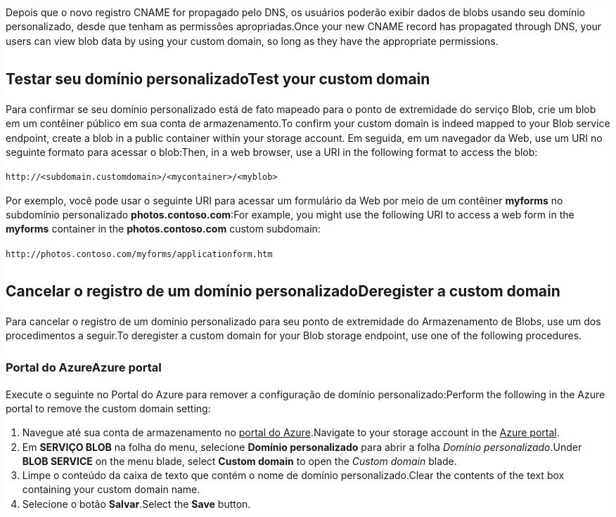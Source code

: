 <span data-ttu-id="0a07c-187">Depois que o novo registro CNAME for propagado pelo DNS, os usuários poderão exibir dados de blobs usando seu domínio personalizado, desde que tenham as permissões apropriadas.</span><span class="sxs-lookup"><span data-stu-id="0a07c-187">Once your new CNAME record has propagated through DNS, your users can view blob data by using your custom domain, so long as they have the appropriate permissions.</span></span>

## <a name="test-your-custom-domain"></a><span data-ttu-id="0a07c-188">Testar seu domínio personalizado</span><span class="sxs-lookup"><span data-stu-id="0a07c-188">Test your custom domain</span></span>

<span data-ttu-id="0a07c-189">Para confirmar se seu domínio personalizado está de fato mapeado para o ponto de extremidade do serviço Blob, crie um blob em um contêiner público em sua conta de armazenamento.</span><span class="sxs-lookup"><span data-stu-id="0a07c-189">To confirm your custom domain is indeed mapped to your Blob service endpoint, create a blob in a public container within your storage account.</span></span> <span data-ttu-id="0a07c-190">Em seguida, em um navegador da Web, use um URI no seguinte formato para acessar o blob:</span><span class="sxs-lookup"><span data-stu-id="0a07c-190">Then, in a web browser, use a URI in the following format to access the blob:</span></span>

`http://<subdomain.customdomain>/<mycontainer>/<myblob>`

<span data-ttu-id="0a07c-191">Por exemplo, você pode usar o seguinte URI para acessar um formulário da Web por meio de um contêiner **myforms** no subdomínio personalizado **photos.contoso.com**:</span><span class="sxs-lookup"><span data-stu-id="0a07c-191">For example, you might use the following URI to access a web form in the **myforms** container in the **photos.contoso.com** custom subdomain:</span></span>

`http://photos.contoso.com/myforms/applicationform.htm`

## <a name="deregister-a-custom-domain"></a><span data-ttu-id="0a07c-192">Cancelar o registro de um domínio personalizado</span><span class="sxs-lookup"><span data-stu-id="0a07c-192">Deregister a custom domain</span></span>

<span data-ttu-id="0a07c-193">Para cancelar o registro de um domínio personalizado para seu ponto de extremidade do Armazenamento de Blobs, use um dos procedimentos a seguir.</span><span class="sxs-lookup"><span data-stu-id="0a07c-193">To deregister a custom domain for your Blob storage endpoint, use one of the following procedures.</span></span>

### <a name="azure-portal"></a><span data-ttu-id="0a07c-194">Portal do Azure</span><span class="sxs-lookup"><span data-stu-id="0a07c-194">Azure portal</span></span>

<span data-ttu-id="0a07c-195">Execute o seguinte no Portal do Azure para remover a configuração de domínio personalizado:</span><span class="sxs-lookup"><span data-stu-id="0a07c-195">Perform the following in the Azure portal to remove the custom domain setting:</span></span>

1. <span data-ttu-id="0a07c-196">Navegue até sua conta de armazenamento no [portal do Azure](https://portal.azure.com).</span><span class="sxs-lookup"><span data-stu-id="0a07c-196">Navigate to your storage account in the [Azure portal](https://portal.azure.com).</span></span>
1. <span data-ttu-id="0a07c-197">Em **SERVIÇO BLOB** na folha do menu, selecione **Domínio personalizado** para abrir a folha *Domínio personalizado*.</span><span class="sxs-lookup"><span data-stu-id="0a07c-197">Under **BLOB SERVICE** on the menu blade, select **Custom domain** to open the *Custom domain* blade.</span></span>
1. <span data-ttu-id="0a07c-198">Limpe o conteúdo da caixa de texto que contém o nome de domínio personalizado.</span><span class="sxs-lookup"><span data-stu-id="0a07c-198">Clear the contents of the text box containing your custom domain name.</span></span>
1. <span data-ttu-id="0a07c-199">Selecione o botão **Salvar**.</span><span class="sxs-lookup"><span data-stu-id="0a07c-199">Select the **Save** button.</span></span>
